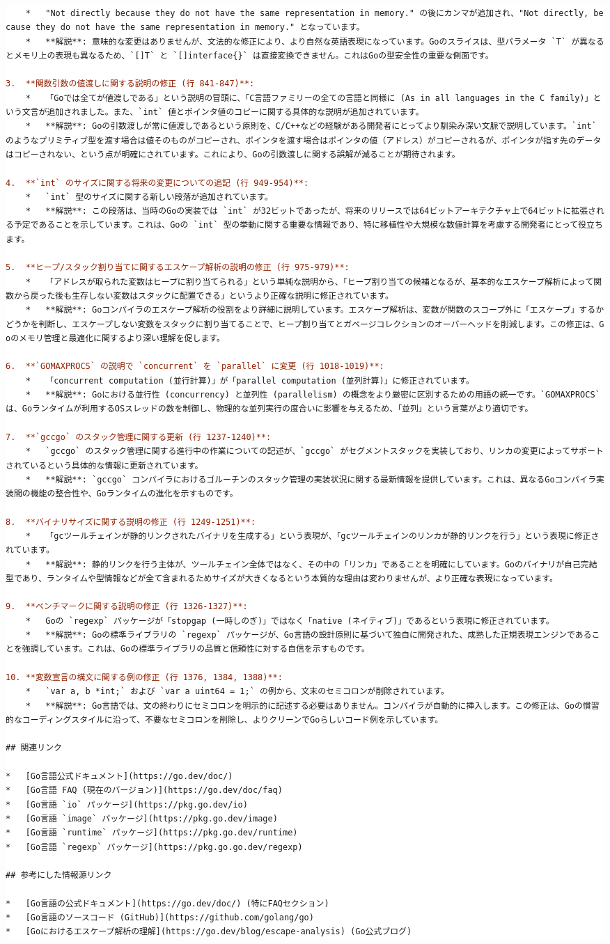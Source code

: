 ```diff
    *   "Not directly because they do not have the same representation in memory." の後にカンマが追加され、"Not directly, because they do not have the same representation in memory." となっています。
    *   **解説**: 意味的な変更はありませんが、文法的な修正により、より自然な英語表現になっています。Goのスライスは、型パラメータ `T` が異なるとメモリ上の表現も異なるため、`[]T` と `[]interface{}` は直接変換できません。これはGoの型安全性の重要な側面です。

3.  **関数引数の値渡しに関する説明の修正 (行 841-847)**:
    *   「Goでは全てが値渡しである」という説明の冒頭に、「C言語ファミリーの全ての言語と同様に (As in all languages in the C family)」という文言が追加されました。また、`int` 値とポインタ値のコピーに関する具体的な説明が追加されています。
    *   **解説**: Goの引数渡しが常に値渡しであるという原則を、C/C++などの経験がある開発者にとってより馴染み深い文脈で説明しています。`int` のようなプリミティブ型を渡す場合は値そのものがコピーされ、ポインタを渡す場合はポインタの値（アドレス）がコピーされるが、ポインタが指す先のデータはコピーされない、という点が明確にされています。これにより、Goの引数渡しに関する誤解が減ることが期待されます。

4.  **`int` のサイズに関する将来の変更についての追記 (行 949-954)**:
    *   `int` 型のサイズに関する新しい段落が追加されています。
    *   **解説**: この段落は、当時のGoの実装では `int` が32ビットであったが、将来のリリースでは64ビットアーキテクチャ上で64ビットに拡張される予定であることを示しています。これは、Goの `int` 型の挙動に関する重要な情報であり、特に移植性や大規模な数値計算を考慮する開発者にとって役立ちます。

5.  **ヒープ/スタック割り当てに関するエスケープ解析の説明の修正 (行 975-979)**:
    *   「アドレスが取られた変数はヒープに割り当てられる」という単純な説明から、「ヒープ割り当ての候補となるが、基本的なエスケープ解析によって関数から戻った後も生存しない変数はスタックに配置できる」というより正確な説明に修正されています。
    *   **解説**: Goコンパイラのエスケープ解析の役割をより詳細に説明しています。エスケープ解析は、変数が関数のスコープ外に「エスケープ」するかどうかを判断し、エスケープしない変数をスタックに割り当てることで、ヒープ割り当てとガベージコレクションのオーバーヘッドを削減します。この修正は、Goのメモリ管理と最適化に関するより深い理解を促します。

6.  **`GOMAXPROCS` の説明で `concurrent` を `parallel` に変更 (行 1018-1019)**:
    *   「concurrent computation (並行計算)」が「parallel computation (並列計算)」に修正されています。
    *   **解説**: Goにおける並行性 (concurrency) と並列性 (parallelism) の概念をより厳密に区別するための用語の統一です。`GOMAXPROCS` は、Goランタイムが利用するOSスレッドの数を制御し、物理的な並列実行の度合いに影響を与えるため、「並列」という言葉がより適切です。

7.  **`gccgo` のスタック管理に関する更新 (行 1237-1240)**:
    *   `gccgo` のスタック管理に関する進行中の作業についての記述が、`gccgo` がセグメントスタックを実装しており、リンカの変更によってサポートされているという具体的な情報に更新されています。
    *   **解説**: `gccgo` コンパイラにおけるゴルーチンのスタック管理の実装状況に関する最新情報を提供しています。これは、異なるGoコンパイラ実装間の機能の整合性や、Goランタイムの進化を示すものです。

8.  **バイナリサイズに関する説明の修正 (行 1249-1251)**:
    *   「gcツールチェインが静的リンクされたバイナリを生成する」という表現が、「gcツールチェインのリンカが静的リンクを行う」という表現に修正されています。
    *   **解説**: 静的リンクを行う主体が、ツールチェイン全体ではなく、その中の「リンカ」であることを明確にしています。Goのバイナリが自己完結型であり、ランタイムや型情報などが全て含まれるためサイズが大きくなるという本質的な理由は変わりませんが、より正確な表現になっています。

9.  **ベンチマークに関する説明の修正 (行 1326-1327)**:
    *   Goの `regexp` パッケージが「stopgap (一時しのぎ)」ではなく「native (ネイティブ)」であるという表現に修正されています。
    *   **解説**: Goの標準ライブラリの `regexp` パッケージが、Go言語の設計原則に基づいて独自に開発された、成熟した正規表現エンジンであることを強調しています。これは、Goの標準ライブラリの品質と信頼性に対する自信を示すものです。

10. **変数宣言の構文に関する例の修正 (行 1376, 1384, 1388)**:
    *   `var a, b *int;` および `var a uint64 = 1;` の例から、文末のセミコロンが削除されています。
    *   **解説**: Go言語では、文の終わりにセミコロンを明示的に記述する必要はありません。コンパイラが自動的に挿入します。この修正は、Goの慣習的なコーディングスタイルに沿って、不要なセミコロンを削除し、よりクリーンでGoらしいコード例を示しています。

## 関連リンク

*   [Go言語公式ドキュメント](https://go.dev/doc/)
*   [Go言語 FAQ (現在のバージョン)](https://go.dev/doc/faq)
*   [Go言語 `io` パッケージ](https://pkg.go.dev/io)
*   [Go言語 `image` パッケージ](https://pkg.go.dev/image)
*   [Go言語 `runtime` パッケージ](https://pkg.go.dev/runtime)
*   [Go言語 `regexp` パッケージ](https://pkg.go.go.dev/regexp)

## 参考にした情報源リンク

*   [Go言語の公式ドキュメント](https://go.dev/doc/) (特にFAQセクション)
*   [Go言語のソースコード (GitHub)](https://github.com/golang/go)
*   [Goにおけるエスケープ解析の理解](https://go.dev/blog/escape-analysis) (Go公式ブログ)
```